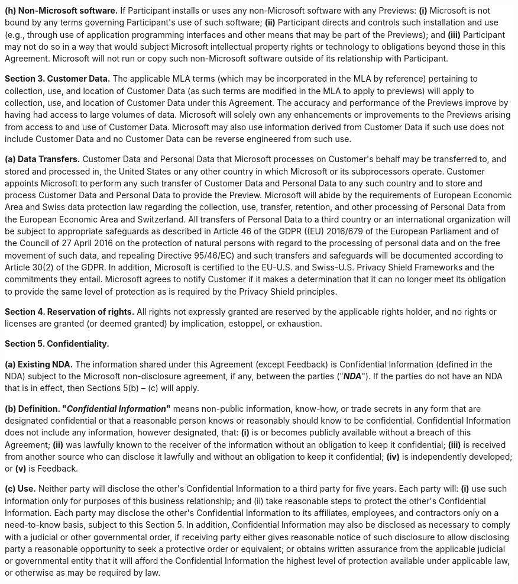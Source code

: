 **(h)	Non-Microsoft software.** If Participant installs or uses any non-Microsoft software with any Previews: **(i)** Microsoft is not bound by any terms governing Participant's use of such software; **(ii)** Participant directs and controls such installation and use (e.g., through use of application programming interfaces and other means that may be part of the Previews); and **(iii)** Participant may not do so in a way that would subject Microsoft intellectual property rights or technology to obligations beyond those in this Agreement. Microsoft will not run or copy such non-Microsoft software outside of its relationship with Participant.

**Section 3.	Customer Data.** The applicable MLA terms (which may be incorporated in the MLA by reference) pertaining to collection, use, and location of Customer Data (as such terms are modified in the MLA to apply to previews) will apply to collection, use, and location of Customer Data under this Agreement.  The accuracy and performance of the Previews improve by having had access to large volumes of data. Microsoft will solely own any enhancements or improvements to the Previews arising from access to and use of Customer Data. Microsoft may also use information derived from Customer Data if such use does not include Customer Data and no Customer Data can be reverse engineered from such use.

**(a)	Data Transfers.**  Customer Data and Personal Data that Microsoft processes on Customer's behalf may be transferred to, and stored and processed in, the United States or any other country in which Microsoft or its subprocessors operate.  Customer appoints Microsoft to perform any such transfer of Customer Data and Personal Data to any such country and to store and process Customer Data and Personal Data to provide the Preview.  Microsoft will abide by the requirements of European Economic Area and Swiss data protection law regarding the collection, use, transfer, retention, and other processing of Personal Data from the European Economic Area and Switzerland. All transfers of Personal Data to a third country or an international organization will be subject to appropriate safeguards as described in Article 46 of the GDPR ((EU) 2016/679 of the European Parliament and of the Council of 27 April 2016 on the protection of natural persons with regard to the processing of personal data and on the free movement of such data, and repealing Directive 95/46/EC) and such transfers and safeguards will be documented according to Article 30(2) of the GDPR. In addition, Microsoft is certified to the EU-U.S. and Swiss-U.S. Privacy Shield Frameworks and the commitments they entail. Microsoft agrees to notify Customer if it makes a determination that it can no longer meet its obligation to provide the same level of protection as is required by the Privacy Shield principles.

**Section 4.	Reservation of rights.** All rights not expressly granted are reserved by the applicable rights holder, and no rights or licenses are granted (or deemed granted) by implication, estoppel, or exhaustion.

**Section 5.	Confidentiality.**

**(a)	Existing NDA.** The information shared under this Agreement (except Feedback) is Confidential Information (defined in the NDA) subject to the Microsoft non-disclosure agreement, if any, between the parties ("_**NDA**_"). If the parties do not have an NDA that is in effect, then Sections 5(b) – (c) will apply.

**(b)	Definition. "_Confidential Information_"** means non-public information, know-how, or trade secrets in any form that are designated confidential or that a reasonable person knows or reasonably should know to be confidential. Confidential Information does not include any information, however designated, that: **(i)** is or becomes publicly available without a breach of this Agreement; **(ii)** was lawfully known to the receiver of the information without an obligation to keep it confidential; **(iii)** is received from another source who can disclose it lawfully and without an obligation to keep it confidential; **(iv)** is independently developed; or **(v)** is Feedback.

**(c)	Use.** Neither party will disclose the other's Confidential Information to a third party for five years. Each party will: **(i)** use such information only for purposes of this business relationship; and (ii) take reasonable steps to protect the other's Confidential Information. Each party may disclose the other's Confidential Information to its affiliates, employees, and contractors only on a need-to-know basis, subject to this Section 5. In addition, Confidential Information may also be disclosed as necessary to comply with a judicial or other governmental order, if receiving party either gives reasonable notice of such disclosure to allow disclosing party a reasonable opportunity to seek a protective order or equivalent; or obtains written assurance from the applicable judicial or governmental entity that it will afford the Confidential Information the highest level of protection available under applicable law, or otherwise as may be required by law.
